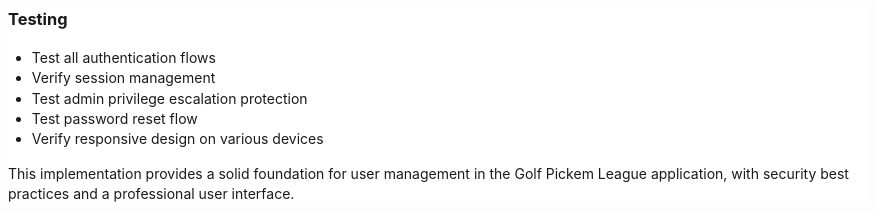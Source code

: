 ### Testing
- Test all authentication flows
- Verify session management
- Test admin privilege escalation protection
- Test password reset flow
- Verify responsive design on various devices

This implementation provides a solid foundation for user management in the Golf Pickem League application, with security best practices and a professional user interface.
